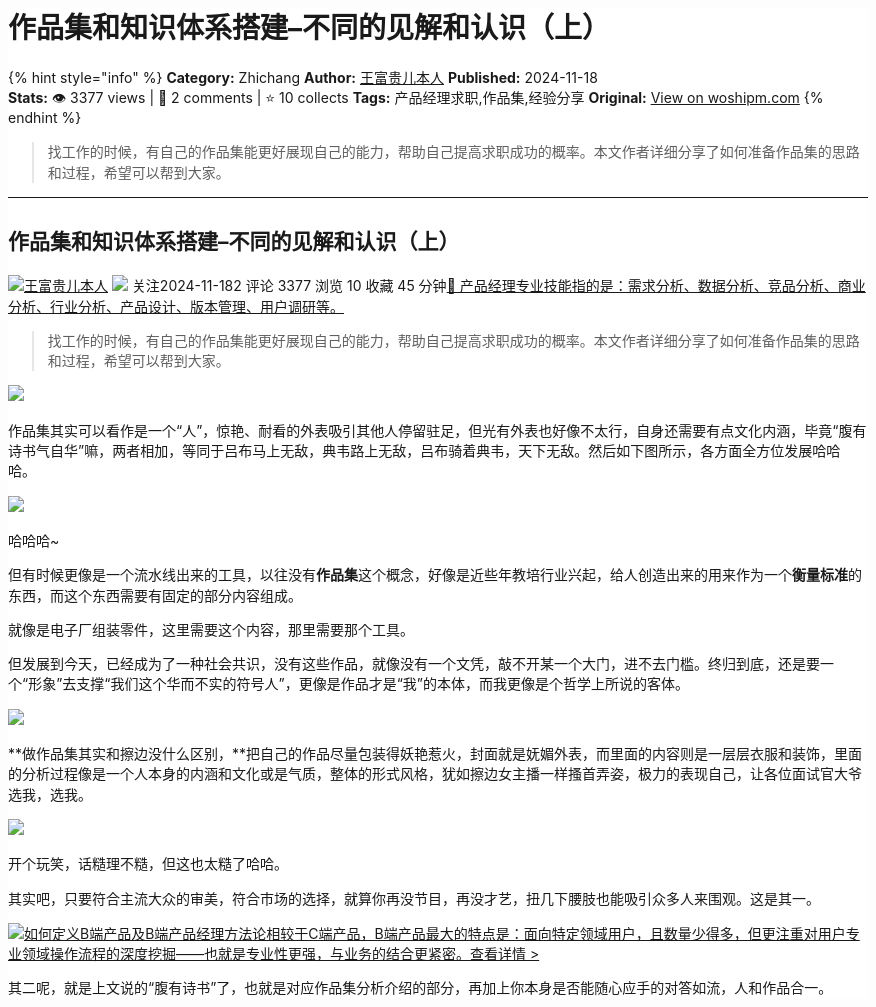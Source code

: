 # 作品集和知识体系搭建–不同的见解和认识（上）
{% hint style="info" %}
**Category:** Zhichang
**Author:** [王富贵儿本人](https://www.woshipm.com/u/1534549)
**Published:** 2024-11-18  
**Stats:** 👁️ 3377 views | 💬 2 comments | ⭐ 10 collects
**Tags:** 产品经理求职,作品集,经验分享
**Original:** [View on woshipm.com](https://www.woshipm.com/zhichang/6141788.html)
{% endhint %}
> 找工作的时候，有自己的作品集能更好展现自己的能力，帮助自己提高求职成功的概率。本文作者详细分享了如何准备作品集的思路和过程，希望可以帮到大家。

---

## 作品集和知识体系搭建–不同的见解和认识（上）

[![](https://static.woshipm.com/view/woshipm_api_def_20240906200919_2712.png?imageView2/1/w/72/h/72/q/100)](https://www.woshipm.com/u/1534549)[王富贵儿本人](https://www.woshipm.com/u/1534549) ![](https://static.woshipm.com/tag/1101_1@2x.png) 关注2024-11-182 评论 3377 浏览 10 收藏 45 分钟[🔗 产品经理专业技能指的是：需求分析、数据分析、竞品分析、商业分析、行业分析、产品设计、版本管理、用户调研等。](https://ke.qidianla.com/courses/90pm)

> 找工作的时候，有自己的作品集能更好展现自己的能力，帮助自己提高求职成功的概率。本文作者详细分享了如何准备作品集的思路和过程，希望可以帮到大家。

![](https://image.woshipm.com/2023/04/14/91d37828-da9e-11ed-95a1-00163e0b5ff3.png)

作品集其实可以看作是一个“人”，惊艳、耐看的外表吸引其他人停留驻足，但光有外表也好像不太行，自身还需要有点文化内涵，毕竟“腹有诗书气自华”嘛，两者相加，等同于吕布马上无敌，典韦路上无敌，吕布骑着典韦，天下无敌。然后如下图所示，各方面全方位发展哈哈哈。

![](https://image.woshipm.com/2024/11/16/78164d06-a415-11ef-baf4-00163e0b5ff3.jpg)

哈哈哈~

但有时候更像是一个流水线出来的工具，以往没有**作品集**这个概念，好像是近些年教培行业兴起，给人创造出来的用来作为一个**衡量标准**的东西，而这个东西需要有固定的部分内容组成。

就像是电子厂组装零件，这里需要这个内容，那里需要那个工具。

但发展到今天，已经成为了一种社会共识，没有这些作品，就像没有一个文凭，敲不开某一个大门，进不去门槛。终归到底，还是要一个“形象”去支撑“我们这个华而不实的符号人”，更像是作品才是“我”的本体，而我更像是个哲学上所说的客体。

![](https://image.woshipm.com/2024/11/16/7d171c86-a415-11ef-84c2-00163e0b5ff3.jpg)

**做作品集其实和擦边没什么区别，**把自己的作品尽量包装得妖艳惹火，封面就是妩媚外表，而里面的内容则是一层层衣服和装饰，里面的分析过程像是一个人本身的内涵和文化或是气质，整体的形式风格，犹如擦边女主播一样搔首弄姿，极力的表现自己，让各位面试官大爷选我，选我。

![](https://image.woshipm.com/2024/11/16/8084e650-a415-11ef-baf4-00163e0b5ff3.jpg)

开个玩笑，话糙理不糙，但这也太糙了哈哈。

其实吧，只要符合主流大众的审美，符合市场的选择，就算你再没节目，再没才艺，扭几下腰肢也能吸引众多人来围观。这是其一。

[![](https://image.woshipm.com/2023/08/02/72b77e4e-30e3-11ee-88e7-00163e0b5ff3.png)如何定义B端产品及B端产品经理方法论相较于C端产品，B端产品最大的特点是：面向特定领域用户，且数量少得多，但更注重对用户专业领域操作流程的深度挖掘——也就是专业性更强，与业务的结合更紧密。查看详情 >](https://ke.qidianla.com/courses/bcpm)

其二呢，就是上文说的“腹有诗书”了，也就是对应作品集分析介绍的部分，再加上你本身是否能随心应手的对答如流，人和作品合一。
